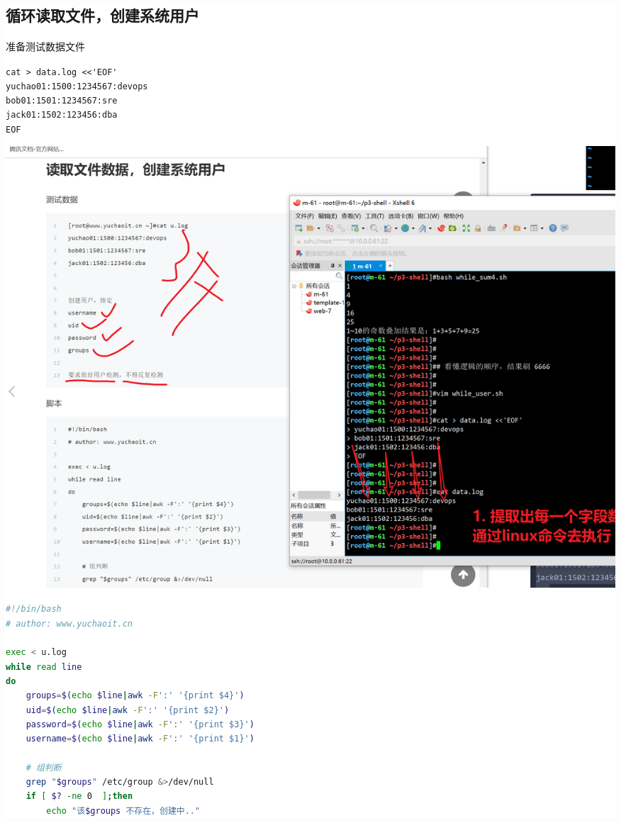 

## 循环读取文件，创建系统用户

准备测试数据文件

```
cat > data.log <<'EOF'
yuchao01:1500:1234567:devops
bob01:1501:1234567:sre
jack01:1502:123456:dba
EOF
```



![image-20220701122744960](pic/image-20220701122744960.png)



```bash
#!/bin/bash
# author: www.yuchaoit.cn

exec < u.log
while read line 
do
    groups=$(echo $line|awk -F':' '{print $4}')
    uid=$(echo $line|awk -F':' '{print $2}')
    password=$(echo $line|awk -F':' '{print $3}')
    username=$(echo $line|awk -F':' '{print $1}')

    # 组判断
    grep "$groups" /etc/group &>/dev/null
    if [ $? -ne 0  ];then
        echo "该$groups 不存在，创建中.."
```
